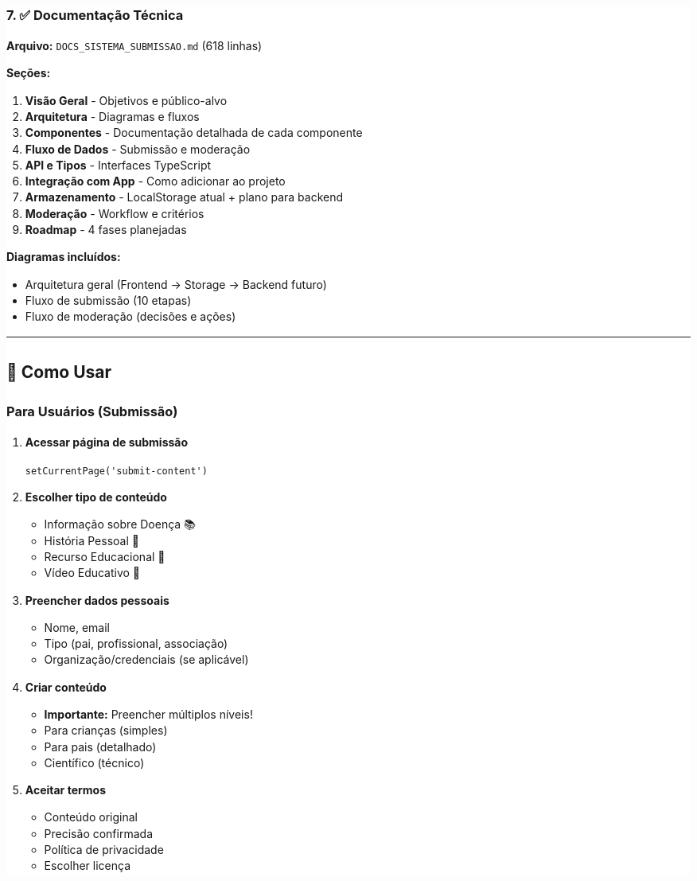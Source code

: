 
### 7. ✅ Documentação Técnica
**Arquivo:** `DOCS_SISTEMA_SUBMISSAO.md` (618 linhas)

**Seções:**

1. **Visão Geral** - Objetivos e público-alvo
2. **Arquitetura** - Diagramas e fluxos
3. **Componentes** - Documentação detalhada de cada componente
4. **Fluxo de Dados** - Submissão e moderação
5. **API e Tipos** - Interfaces TypeScript
6. **Integração com App** - Como adicionar ao projeto
7. **Armazenamento** - LocalStorage atual + plano para backend
8. **Moderação** - Workflow e critérios
9. **Roadmap** - 4 fases planejadas

**Diagramas incluídos:**
- Arquitetura geral (Frontend → Storage → Backend futuro)
- Fluxo de submissão (10 etapas)
- Fluxo de moderação (decisões e ações)

---

## 🎯 Como Usar

### Para Usuários (Submissão)

1. **Acessar página de submissão**
   ```tsx
   setCurrentPage('submit-content')
   ```

2. **Escolher tipo de conteúdo**
   - Informação sobre Doença 📚
   - História Pessoal 💖
   - Recurso Educacional 📖
   - Vídeo Educativo 🎥

3. **Preencher dados pessoais**
   - Nome, email
   - Tipo (pai, profissional, associação)
   - Organização/credenciais (se aplicável)

4. **Criar conteúdo**
   - **Importante:** Preencher múltiplos níveis!
   - Para crianças (simples)
   - Para pais (detalhado)
   - Científico (técnico)

5. **Aceitar termos**
   - Conteúdo original
   - Precisão confirmada
   - Política de privacidade
   - Escolher licença
